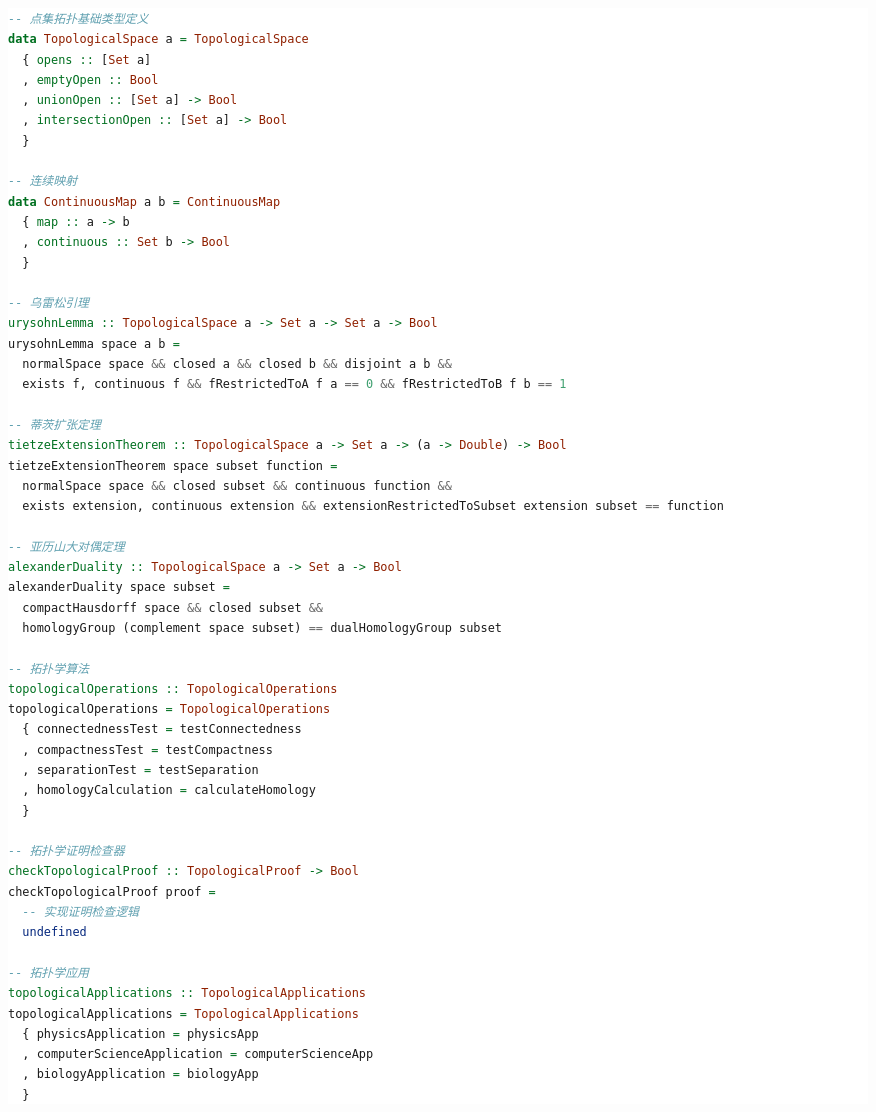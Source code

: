 ```haskell
-- 点集拓扑基础类型定义
data TopologicalSpace a = TopologicalSpace
  { opens :: [Set a]
  , emptyOpen :: Bool
  , unionOpen :: [Set a] -> Bool
  , intersectionOpen :: [Set a] -> Bool
  }

-- 连续映射
data ContinuousMap a b = ContinuousMap
  { map :: a -> b
  , continuous :: Set b -> Bool
  }

-- 乌雷松引理
urysohnLemma :: TopologicalSpace a -> Set a -> Set a -> Bool
urysohnLemma space a b = 
  normalSpace space && closed a && closed b && disjoint a b &&
  exists f, continuous f && fRestrictedToA f a == 0 && fRestrictedToB f b == 1

-- 蒂茨扩张定理
tietzeExtensionTheorem :: TopologicalSpace a -> Set a -> (a -> Double) -> Bool
tietzeExtensionTheorem space subset function = 
  normalSpace space && closed subset && continuous function &&
  exists extension, continuous extension && extensionRestrictedToSubset extension subset == function

-- 亚历山大对偶定理
alexanderDuality :: TopologicalSpace a -> Set a -> Bool
alexanderDuality space subset = 
  compactHausdorff space && closed subset &&
  homologyGroup (complement space subset) == dualHomologyGroup subset

-- 拓扑学算法
topologicalOperations :: TopologicalOperations
topologicalOperations = TopologicalOperations
  { connectednessTest = testConnectedness
  , compactnessTest = testCompactness
  , separationTest = testSeparation
  , homologyCalculation = calculateHomology
  }

-- 拓扑学证明检查器
checkTopologicalProof :: TopologicalProof -> Bool
checkTopologicalProof proof = 
  -- 实现证明检查逻辑
  undefined

-- 拓扑学应用
topologicalApplications :: TopologicalApplications
topologicalApplications = TopologicalApplications
  { physicsApplication = physicsApp
  , computerScienceApplication = computerScienceApp
  , biologyApplication = biologyApp
  }
```
